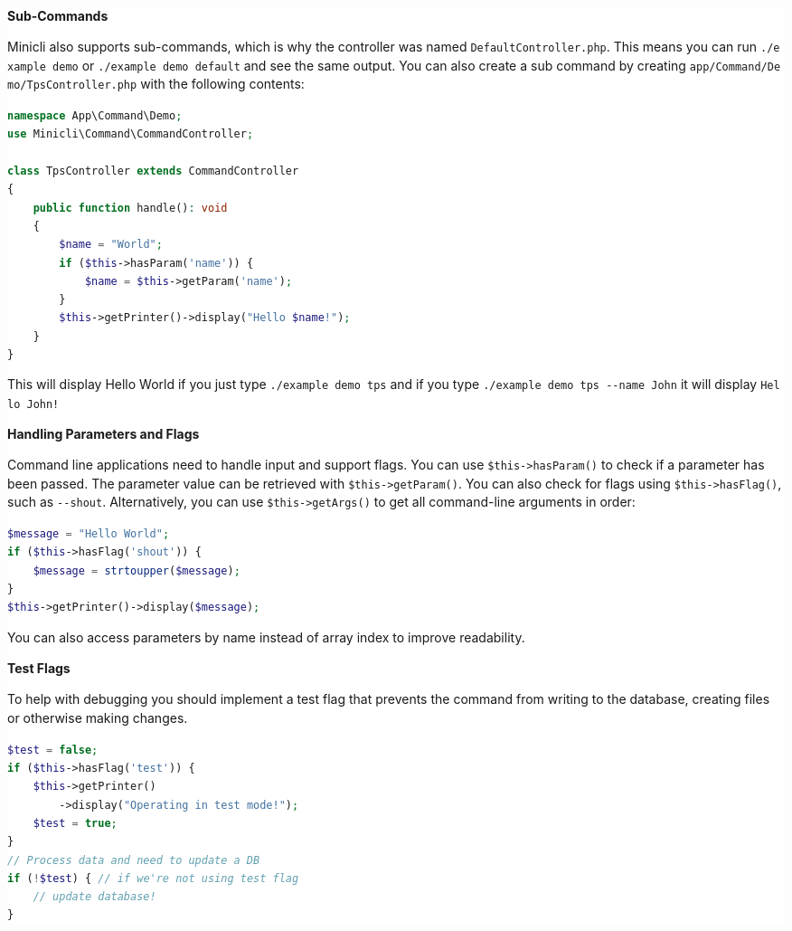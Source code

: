 **Sub-Commands**

Minicli also supports sub-commands, which is why the controller was named `DefaultController.php`. This means you can run `./example demo` or `./example demo default` and see the same output. You can also create a sub command by creating `app/Command/Demo/TpsController.php` with the following contents:
```php
namespace App\Command\Demo;
use Minicli\Command\CommandController;

class TpsController extends CommandController
{
    public function handle(): void
    {
        $name = "World";
        if ($this->hasParam('name')) {
            $name = $this->getParam('name');
        }
        $this->getPrinter()->display("Hello $name!");
    }
}
```
This will display Hello World if you just type `./example demo tps` and if you type `./example demo tps --name John` it will display `Hello John!`

**Handling Parameters and Flags**

Command line applications need to handle input and support flags. You can use `$this->hasParam()` to check if a parameter has been passed. The parameter value can be retrieved with `$this->getParam()`. You can also check for flags using `$this->hasFlag()`, such as `--shout`. Alternatively, you can use `$this->getArgs()` to get all command-line arguments in order:

```php
$message = "Hello World";
if ($this->hasFlag('shout')) {
    $message = strtoupper($message);
}
$this->getPrinter()->display($message);
```
You can also access parameters by name instead of array index to improve readability.

**Test Flags**

To help with debugging you should implement a test flag that prevents the command from writing to the database, creating files or otherwise making changes.

```php
$test = false;
if ($this->hasFlag('test')) {
    $this->getPrinter()
        ->display("Operating in test mode!");
    $test = true;
}
// Process data and need to update a DB
if (!$test) { // if we're not using test flag
    // update database!
}
```
